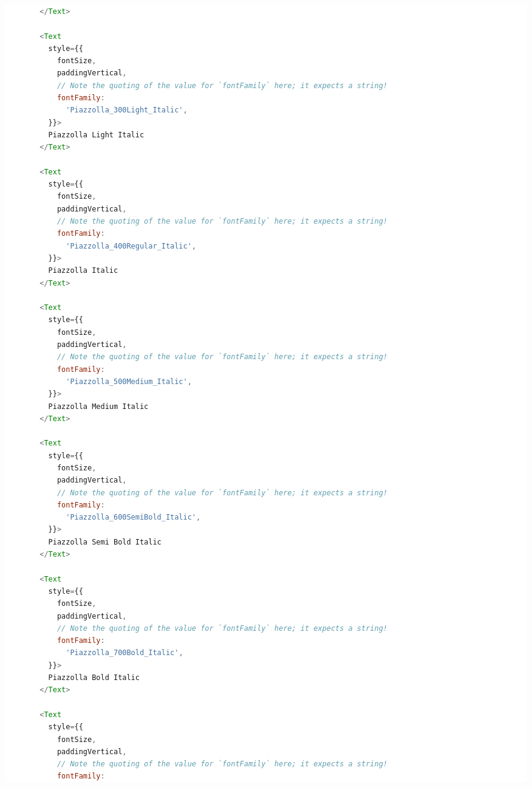```js
        </Text>

        <Text
          style={{
            fontSize,
            paddingVertical,
            // Note the quoting of the value for `fontFamily` here; it expects a string!
            fontFamily:
              'Piazzolla_300Light_Italic',
          }}>
          Piazzolla Light Italic
        </Text>

        <Text
          style={{
            fontSize,
            paddingVertical,
            // Note the quoting of the value for `fontFamily` here; it expects a string!
            fontFamily:
              'Piazzolla_400Regular_Italic',
          }}>
          Piazzolla Italic
        </Text>

        <Text
          style={{
            fontSize,
            paddingVertical,
            // Note the quoting of the value for `fontFamily` here; it expects a string!
            fontFamily:
              'Piazzolla_500Medium_Italic',
          }}>
          Piazzolla Medium Italic
        </Text>

        <Text
          style={{
            fontSize,
            paddingVertical,
            // Note the quoting of the value for `fontFamily` here; it expects a string!
            fontFamily:
              'Piazzolla_600SemiBold_Italic',
          }}>
          Piazzolla Semi Bold Italic
        </Text>

        <Text
          style={{
            fontSize,
            paddingVertical,
            // Note the quoting of the value for `fontFamily` here; it expects a string!
            fontFamily:
              'Piazzolla_700Bold_Italic',
          }}>
          Piazzolla Bold Italic
        </Text>

        <Text
          style={{
            fontSize,
            paddingVertical,
            // Note the quoting of the value for `fontFamily` here; it expects a string!
            fontFamily:
```